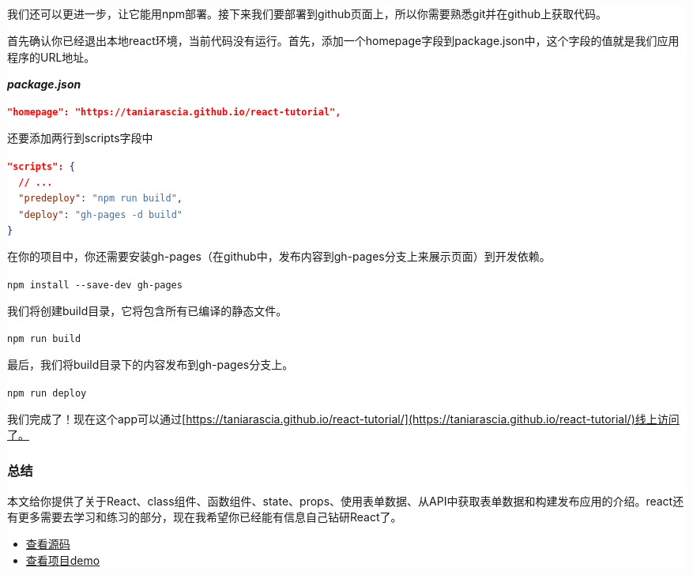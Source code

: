 我们还可以更进一步，让它能用npm部署。接下来我们要部署到github页面上，所以你需要熟悉git并在github上获取代码。

首先确认你已经退出本地react环境，当前代码没有运行。首先，添加一个homepage字段到package.json中，这个字段的值就是我们应用程序的URL地址。

***package.json***
```json
"homepage": "https://taniarascia.github.io/react-tutorial",
```

还要添加两行到scripts字段中

```json
"scripts": {
  // ...
  "predeploy": "npm run build",
  "deploy": "gh-pages -d build"
}
```
在你的项目中，你还需要安装gh-pages（在github中，发布内容到gh-pages分支上来展示页面）到开发依赖。

```
npm install --save-dev gh-pages
```

我们将创建build目录，它将包含所有已编译的静态文件。

```
npm run build
```
最后，我们将build目录下的内容发布到gh-pages分支上。

```
npm run deploy
```
我们完成了！现在这个app可以通过[https://taniarascia.github.io/react-tutorial/](https://taniarascia.github.io/react-tutorial/)线上访问了。

### **总结**

本文给你提供了关于React、class组件、函数组件、state、props、使用表单数据、从API中获取表单数据和构建发布应用的介绍。react还有更多需要去学习和练习的部分，现在我希望你已经能有信息自己钻研React了。

- [查看源码](https://github.com/taniarascia/react-tutorial)
- [查看项目demo](https://taniarascia.github.io/react-tutorial/)